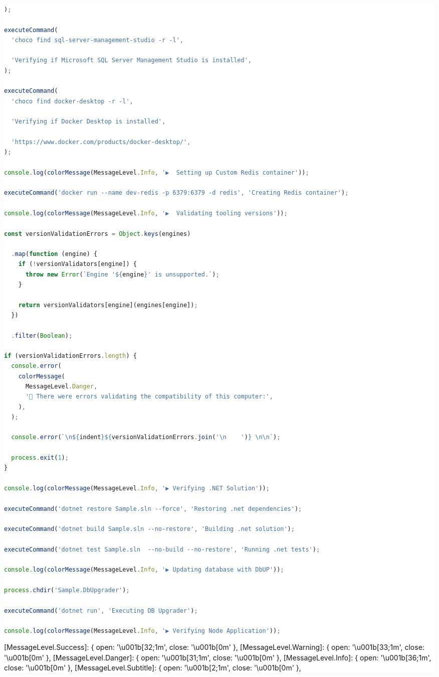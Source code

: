 ```javascript
);

executeCommand(
  'choco find sql-server-management-studio -r -l',

  'Verifying if Microsoft SQL Server Management Studio is installed',
);

executeCommand(
  'choco find docker-desktop -r -l',

  'Verifying if Docker Desktop is installed',

  'https://www.docker.com/products/docker-desktop/',
);

console.log(colorMessage(MessageLevel.Info, '▶️  Setting up Custom Redis container'));

executeCommand('docker run --name dev-redis -p 6379:6379 -d redis', 'Creating Redis container');

console.log(colorMessage(MessageLevel.Info, '▶️  Validating tooling versions'));

const versionValidationErrors = Object.keys(engines)

  .map(function (engine) {
    if (!versionValidators[engine]) {
      throw new Error(`Engine '${engine}' is unsupported.`);
    }

    return versionValidators[engine](engines[engine]);
  })

  .filter(Boolean);

if (versionValidationErrors.length) {
  console.error(
    colorMessage(
      MessageLevel.Danger,
      '🚨 There were errors validating the compatibility of this computer:',
    ),
  );

  console.error(`\n${indent}${versionValidationErrors.join('\n    ')} \n\n`);

  process.exit(1);
}

console.log(colorMessage(MessageLevel.Info, '▶️ Verifying .NET Solution'));

executeCommand('dotnet restore Sample.sln --force', 'Restoring .net dependencies');

executeCommand('dotnet build Sample.sln --no-restore', 'Building .net solution');

executeCommand('dotnet test Sample.sln  --no-build --no-restore', 'Running .net tests');

console.log(colorMessage(MessageLevel.Info, '▶️ Updating database with DbUP'));

process.chdir('Sample.DbUpgrader');

executeCommand('dotnet run', 'Executing DB Upgrader');

console.log(colorMessage(MessageLevel.Info, '▶️ Verifying Node Application'));

```

  [MessageLevel.Success]: { open: '\u001b[32;1m', close: '\u001b[0m' },
  [MessageLevel.Warning]: { open: '\u001b[33;1m', close: '\u001b[0m' },
  [MessageLevel.Danger]: { open: '\u001b[31;1m', close: '\u001b[0m' },
  [MessageLevel.Info]: { open: '\u001b[36;1m', close: '\u001b[0m' },
  [MessageLevel.Subtitle]: { open: '\u001b[2;1m', close: '\u001b[0m' },